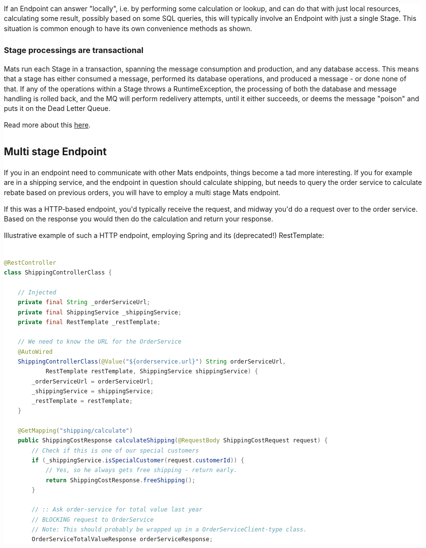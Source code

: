 If an Endpoint can answer "locally", i.e. by performing some calculation or lookup, and can do that with just local
resources, calculating some result, possibly based on some SQL queries, this will typically involve an Endpoint with
just a single Stage. This situation is common enough to have its own convenience methods as shown.

### Stage processings are transactional

Mats run each Stage in a transaction, spanning the message consumption and production, and any database access. This
means that a stage has either consumed a message, performed its database operations, and produced a message - or done
none of that. If any of the operations within a Stage throws a RuntimeException, the processing of both the database and
message handling is rolled back, and the MQ will perform redelivery attempts, until it either succeeds, or deems the
message "poison" and puts it on the Dead Letter Queue.

Read more about this [here](TransactionsAndRedeliveries.md).

## Multi stage Endpoint

If you in an endpoint need to communicate with other Mats endpoints, things become a tad more interesting. If you for
example are in a shipping service, and the endpoint in question should calculate shipping, but needs to query the order
service to calculate rebate based on previous orders, you will have to employ a multi stage Mats endpoint.

If this was a HTTP-based endpoint, you'd typically receive the request, and midway you'd do a request over to the order
service. Based on the response you would then do the calculation and return your response.

Illustrative example of such a HTTP endpoint, employing Spring and its (deprecated!) RestTemplate:

```java

@RestController
class ShippingControllerClass {

    // Injected
    private final String _orderServiceUrl;
    private final ShippingService _shippingService;
    private final RestTemplate _restTemplate;

    // We need to know the URL for the OrderService
    @AutoWired
    ShippingControllerClass(@Value("${orderservice.url}") String orderServiceUrl,
            RestTemplate restTemplate, ShippingService shippingService) {
        _orderServiceUrl = orderServiceUrl;
        _shippingService = shippingService;
        _restTemplate = restTemplate;
    }

    @GetMapping("shipping/calculate")
    public ShippingCostResponse calculateShipping(@RequestBody ShippingCostRequest request) {
        // Check if this is one of our special customers
        if (_shippingService.isSpecialCustomer(request.customerId)) {
            // Yes, so he always gets free shipping - return early.
            return ShippingCostResponse.freeShipping();
        }

        // :: Ask order-service for total value last year
        // BLOCKING request to OrderService
        // Note: This should probably be wrapped up in a OrderServiceClient-type class.
        OrderServiceTotalValueResponse orderServiceResponse;
```